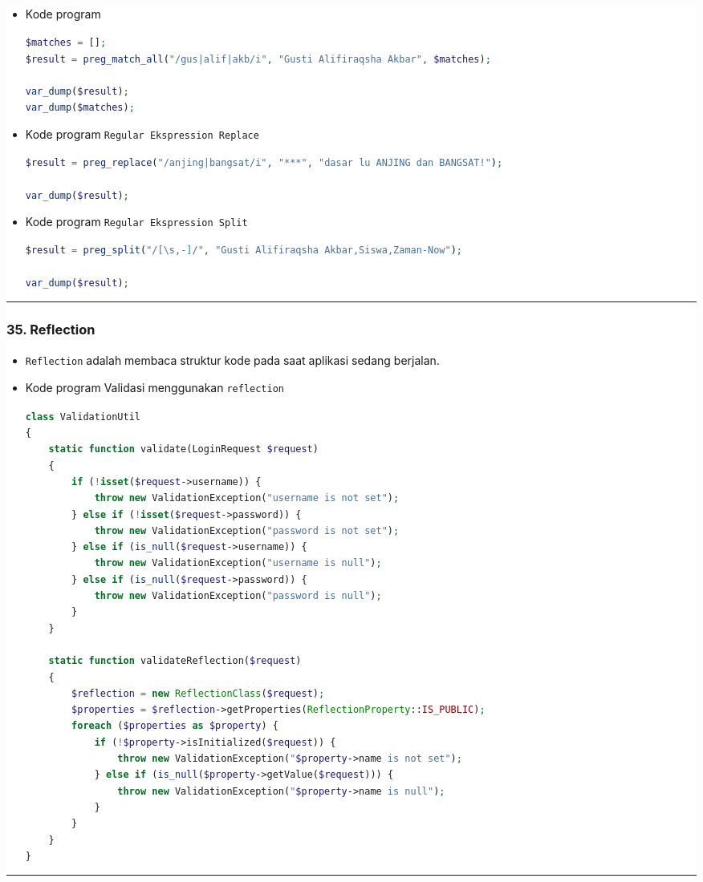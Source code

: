 - Kode program

  ```PHP
  $matches = [];
  $result = preg_match_all("/gus|alif|akb/i", "Gusti Alifiraqsha Akbar", $matches);

  var_dump($result);
  var_dump($matches);
  ```

- Kode program `Regular Ekspression Replace`

  ```PHP
  $result = preg_replace("/anjing|bangsat/i", "***", "dasar lu ANJING dan BANGSAT!");

  var_dump($result);
  ```

- Kode program `Regular Ekspression Split`

  ```PHP
  $result = preg_split("/[\s,-]/", "Gusti Alifiraqsha Akbar,Siswa,Zaman-Now");

  var_dump($result);
  ```

---

### 35. Reflection

- `Reflection` adalah membaca struktur kode pada saat aplikasi sedang berjalan.

- Kode program Validasi menggunakan `reflection`

  ```PHP
  class ValidationUtil
  {
      static function validate(LoginRequest $request)
      {
          if (!isset($request->username)) {
              throw new ValidationException("username is not set");
          } else if (!isset($request->password)) {
              throw new ValidationException("password is not set");
          } else if (is_null($request->username)) {
              throw new ValidationException("username is null");
          } else if (is_null($request->password)) {
              throw new ValidationException("password is null");
          }
      }

      static function validateReflection($request)
      {
          $reflection = new ReflectionClass($request);
          $properties = $reflection->getProperties(ReflectionProperty::IS_PUBLIC);
          foreach ($properties as $property) {
              if (!$property->isInitialized($request)) {
                  throw new ValidationException("$property->name is not set");
              } else if (is_null($property->getValue($request))) {
                  throw new ValidationException("$property->name is null");
              }
          }
      }
  }
  ```

---
